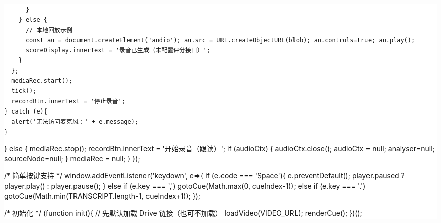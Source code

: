           }
        } else {
          // 本地回放示例
          const au = document.createElement('audio'); au.src = URL.createObjectURL(blob); au.controls=true; au.play();
          scoreDisplay.innerText = '录音已生成（未配置评分接口）';
        }
      };
      mediaRec.start();
      tick();
      recordBtn.innerText = '停止录音';
    } catch (e){
      alert('无法访问麦克风：' + e.message);
    }
  } else {
    mediaRec.stop();
    recordBtn.innerText = '开始录音（跟读）';
    if (audioCtx) { audioCtx.close(); audioCtx = null; analyser=null; sourceNode=null; }
    mediaRec = null;
  }
});

/* 简单按键支持 */
window.addEventListener('keydown', e=>{
  if (e.code === 'Space'){ e.preventDefault(); player.paused ? player.play() : player.pause(); }
  else if (e.key === ',') gotoCue(Math.max(0, cueIndex-1));
  else if (e.key === '.') gotoCue(Math.min(TRANSCRIPT.length-1, cueIndex+1));
});

/* 初始化 */
(function init(){
  // 先默认加载 Drive 链接（也可不加载）
  loadVideo(VIDEO_URL);
  renderCue();
})();
</script>
</body>
</html>

